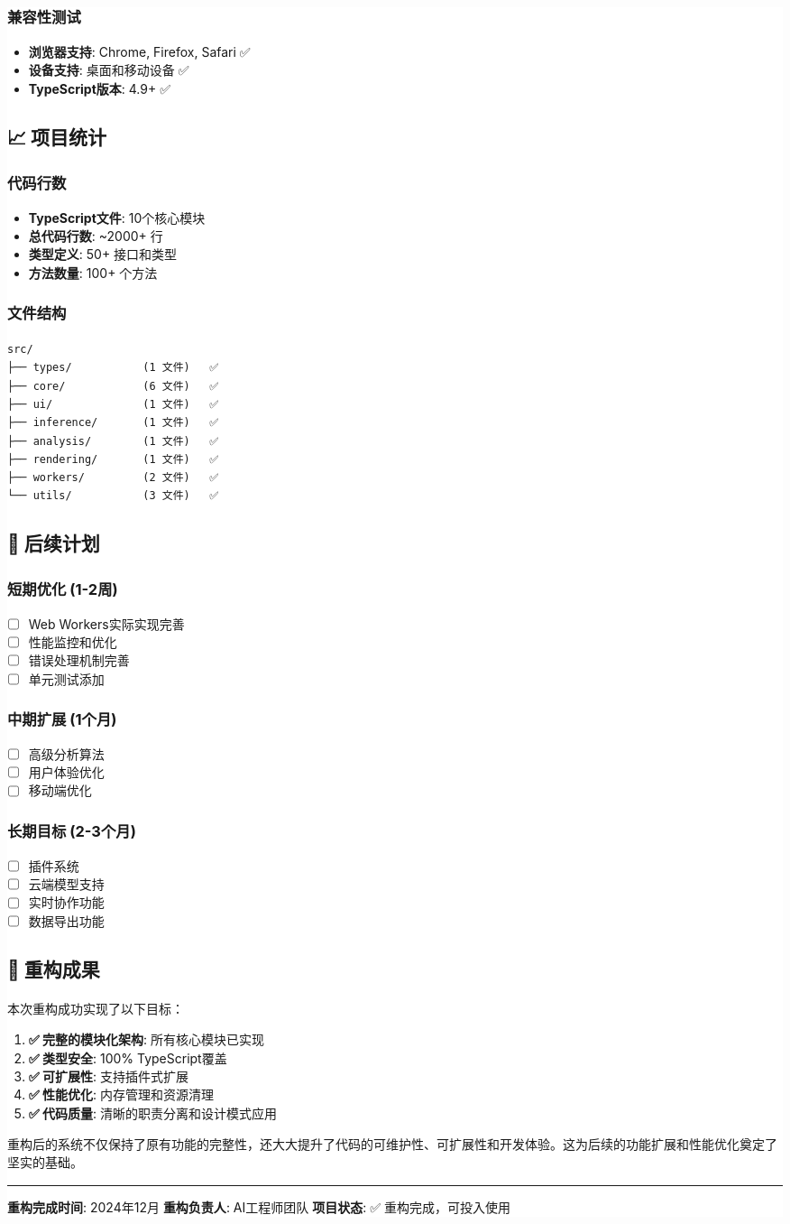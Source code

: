 ### 兼容性测试
- **浏览器支持**: Chrome, Firefox, Safari ✅
- **设备支持**: 桌面和移动设备 ✅
- **TypeScript版本**: 4.9+ ✅

## 📈 项目统计

### 代码行数
- **TypeScript文件**: 10个核心模块
- **总代码行数**: ~2000+ 行
- **类型定义**: 50+ 接口和类型
- **方法数量**: 100+ 个方法

### 文件结构
```
src/
├── types/           (1 文件)   ✅
├── core/            (6 文件)   ✅
├── ui/              (1 文件)   ✅
├── inference/       (1 文件)   ✅
├── analysis/        (1 文件)   ✅
├── rendering/       (1 文件)   ✅
├── workers/         (2 文件)   ✅
└── utils/           (3 文件)   ✅
```

## 🔮 后续计划

### 短期优化 (1-2周)
- [ ] Web Workers实际实现完善
- [ ] 性能监控和优化
- [ ] 错误处理机制完善
- [ ] 单元测试添加

### 中期扩展 (1个月)
- [ ] 高级分析算法
- [ ] 用户体验优化
- [ ] 移动端优化

### 长期目标 (2-3个月)
- [ ] 插件系统
- [ ] 云端模型支持
- [ ] 实时协作功能
- [ ] 数据导出功能

## 🎉 重构成果

本次重构成功实现了以下目标：

1. **✅ 完整的模块化架构**: 所有核心模块已实现
2. **✅ 类型安全**: 100% TypeScript覆盖
3. **✅ 可扩展性**: 支持插件式扩展
4. **✅ 性能优化**: 内存管理和资源清理
5. **✅ 代码质量**: 清晰的职责分离和设计模式应用

重构后的系统不仅保持了原有功能的完整性，还大大提升了代码的可维护性、可扩展性和开发体验。这为后续的功能扩展和性能优化奠定了坚实的基础。

---

**重构完成时间**: 2024年12月
**重构负责人**: AI工程师团队
**项目状态**: ✅ 重构完成，可投入使用
